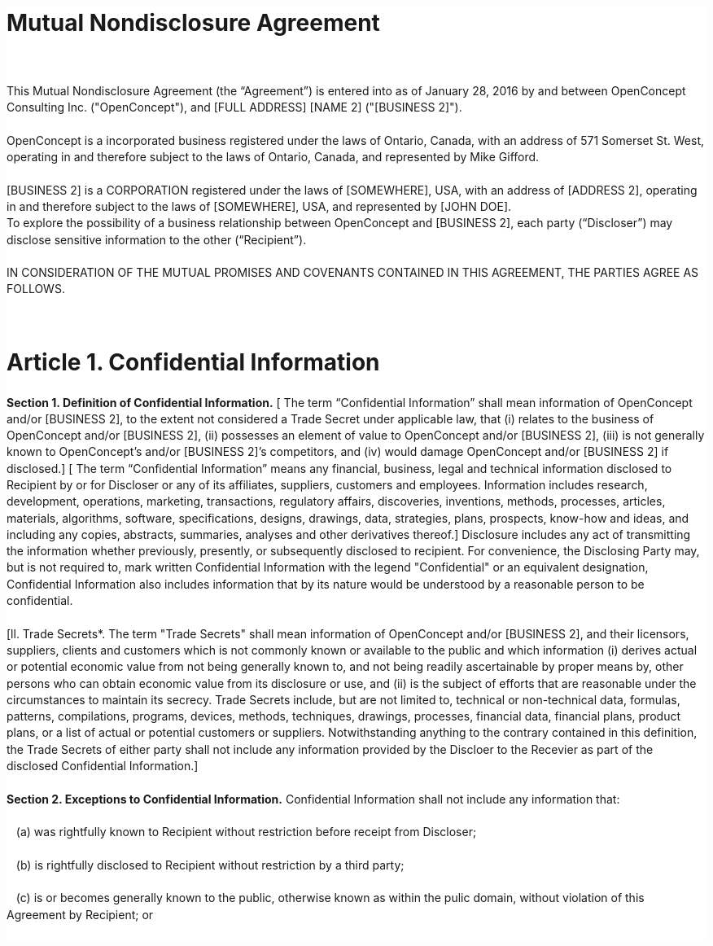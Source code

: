 # Mutual Nondisclosure Agreement  
<br />

This Mutual Nondisclosure Agreement (the “Agreement”) is entered into as of January 28, 2016 by and between OpenConcept Consulting Inc. ("OpenConcept"), and [FULL ADDRESS] [NAME 2] ("[BUSINESS 2]").  
<br />
OpenConcept is a incorporated business registered under the laws of Ontario, Canada, with an address of 571 Somerset St. West, operating in and therefore subject to the laws of Ontario, Canada, and represented by Mike Gifford.  
<br />
[BUSINESS 2] is a CORPORATION registered under the laws of [SOMEWHERE], USA, with an address of [ADDRESS 2], operating in and therefore subject to the laws of [SOMEWHERE], USA, and represented by [JOHN DOE].  <br />
To explore the possibility of a business relationship between OpenConcept and [BUSINESS 2], each party (“Discloser”) may disclose sensitive information to the other (“Recipient”).  
<br />
IN CONSIDERATION OF THE MUTUAL PROMISES AND COVENANTS CONTAINED IN THIS AGREEMENT, THE PARTIES AGREE AS FOLLOWS.  
<br />

# Article 1. Confidential Information

**Section 1. Definition of Confidential Information.** [ The term “Confidential Information” shall mean information of OpenConcept and/or [BUSINESS 2], to the extent not considered a Trade Secret under applicable law, that (i) relates to the business of OpenConcept and/or [BUSINESS 2], (ii) possesses an element of value to OpenConcept and/or [BUSINESS 2], (iii) is not generally known to OpenConcept’s and/or [BUSINESS 2]’s competitors, and (iv) would damage OpenConcept and/or [BUSINESS 2] if disclosed.] [ The term “Confidential Information” means any financial, business, legal and technical information disclosed to Recipient by or for Discloser or any of its affiliates, suppliers, customers and employees. Information includes research, development, operations, marketing, transactions, regulatory affairs, discoveries, inventions, methods, processes, articles, materials, algorithms, software, specifications, designs, drawings, data, strategies, plans, prospects, know-how and ideas, and including any copies, abstracts, summaries, analyses and other derivatives thereof.] Disclosure includes any act of transmitting the information whether previously, presently, or subsequently disclosed to recipient. For convenience, the Disclosing Party may, but is not required to, mark written Confidential Information with the legend "Confidential" or an equivalent designation, Confidential Information also includes information that by its nature would be understood by a reasonable person to be confidential.  
<br />
[ll. Trade Secrets*. The term "Trade Secrets" shall mean information of OpenConcept and/or [BUSINESS 2], and their licensors, suppliers, clients and customers which is not commonly known or available to the public and which information (i) derives actual or potential economic value from not being generally known to, and not being readily ascertainable by proper means by, other persons who can obtain economic value from its disclosure or use, and (ii) is the subject of efforts that are reasonable under the circumstances to maintain its secrecy. Trade Secrets include, but are not limited to, technical or non-technical data, formulas, patterns, compilations, programs, devices, methods, techniques, drawings, processes, financial data, financial plans, product plans, or a list of actual or potential customers or suppliers. Notwithstanding anything to the contrary contained in this definition, the Trade Secrets of either party shall not include any information provided by the Discloer to the Recevier as part of the disclosed Confidential Information.]  
<br />
**Section 2. Exceptions to Confidential Information.** Confidential Information shall not include any information that:  
<br />
&nbsp;&nbsp;&nbsp;(a) was rightfully known to Recipient without restriction before receipt from Discloser;  
<br />
&nbsp;&nbsp;&nbsp;(b) is rightfully disclosed to Recipient without restriction by a third party;  
<br />
&nbsp;&nbsp;&nbsp;(c) is or becomes generally known to the public, otherwise known as within the pulic domain,   without violation of this Agreement by Recipient; or  
<br />